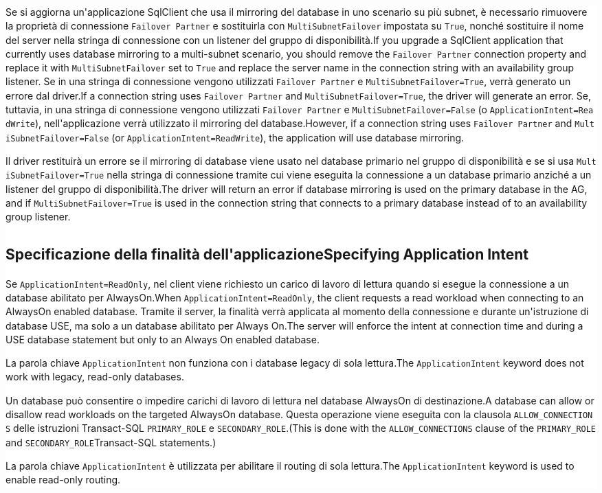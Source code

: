  <span data-ttu-id="96fd7-142">Se si aggiorna un'applicazione SqlClient che usa il mirroring del database in uno scenario su più subnet, è necessario rimuovere la proprietà di connessione `Failover Partner` e sostituirla con `MultiSubnetFailover` impostata su `True`, nonché sostituire il nome del server nella stringa di connessione con un listener del gruppo di disponibilità.</span><span class="sxs-lookup"><span data-stu-id="96fd7-142">If you upgrade a SqlClient application that currently uses database mirroring to a multi-subnet scenario, you should remove the `Failover Partner` connection property and replace it with `MultiSubnetFailover` set to `True` and replace the server name in the connection string with an availability group listener.</span></span> <span data-ttu-id="96fd7-143">Se in una stringa di connessione vengono utilizzati `Failover Partner` e `MultiSubnetFailover=True`, verrà generato un errore dal driver.</span><span class="sxs-lookup"><span data-stu-id="96fd7-143">If a connection string uses `Failover Partner` and `MultiSubnetFailover=True`, the driver will generate an error.</span></span> <span data-ttu-id="96fd7-144">Se, tuttavia, in una stringa di connessione vengono utilizzati `Failover Partner` e `MultiSubnetFailover=False` (o `ApplicationIntent=ReadWrite`), nell'applicazione verrà utilizzato il mirroring del database.</span><span class="sxs-lookup"><span data-stu-id="96fd7-144">However, if a connection string uses `Failover Partner` and `MultiSubnetFailover=False` (or `ApplicationIntent=ReadWrite`), the application will use database mirroring.</span></span>  
  
 <span data-ttu-id="96fd7-145">Il driver restituirà un errore se il mirroring di database viene usato nel database primario nel gruppo di disponibilità e se si usa `MultiSubnetFailover=True` nella stringa di connessione tramite cui viene eseguita la connessione a un database primario anziché a un listener del gruppo di disponibilità.</span><span class="sxs-lookup"><span data-stu-id="96fd7-145">The driver will return an error if database mirroring is used on the primary database in the AG, and if `MultiSubnetFailover=True` is used in the connection string that connects to a primary database instead of to an availability group listener.</span></span>  
  
## <a name="specifying-application-intent"></a><span data-ttu-id="96fd7-146">Specificazione della finalità dell'applicazione</span><span class="sxs-lookup"><span data-stu-id="96fd7-146">Specifying Application Intent</span></span>  
 <span data-ttu-id="96fd7-147">Se `ApplicationIntent=ReadOnly`, nel client viene richiesto un carico di lavoro di lettura quando si esegue la connessione a un database abilitato per AlwaysOn.</span><span class="sxs-lookup"><span data-stu-id="96fd7-147">When `ApplicationIntent=ReadOnly`, the client requests a read workload when connecting to an AlwaysOn enabled database.</span></span> <span data-ttu-id="96fd7-148">Tramite il server, la finalità verrà applicata al momento della connessione e durante un'istruzione di database USE, ma solo a un database abilitato per Always On.</span><span class="sxs-lookup"><span data-stu-id="96fd7-148">The server will enforce the intent at connection time and during a USE database statement but only to an Always On enabled database.</span></span>  
  
 <span data-ttu-id="96fd7-149">La parola chiave `ApplicationIntent` non funziona con i database legacy di sola lettura.</span><span class="sxs-lookup"><span data-stu-id="96fd7-149">The `ApplicationIntent` keyword does not work with legacy, read-only databases.</span></span>  
  
 <span data-ttu-id="96fd7-150">Un database può consentire o impedire carichi di lavoro di lettura nel database AlwaysOn di destinazione.</span><span class="sxs-lookup"><span data-stu-id="96fd7-150">A database can allow or disallow read workloads on the targeted AlwaysOn database.</span></span> <span data-ttu-id="96fd7-151">Questa operazione viene eseguita con la clausola `ALLOW_CONNECTIONS` delle istruzioni Transact-SQL `PRIMARY_ROLE` e `SECONDARY_ROLE`.</span><span class="sxs-lookup"><span data-stu-id="96fd7-151">(This is done with the `ALLOW_CONNECTIONS` clause of the `PRIMARY_ROLE` and `SECONDARY_ROLE`Transact-SQL statements.)</span></span>  
  
 <span data-ttu-id="96fd7-152">La parola chiave `ApplicationIntent` è utilizzata per abilitare il routing di sola lettura.</span><span class="sxs-lookup"><span data-stu-id="96fd7-152">The `ApplicationIntent` keyword is used to enable read-only routing.</span></span>  
  